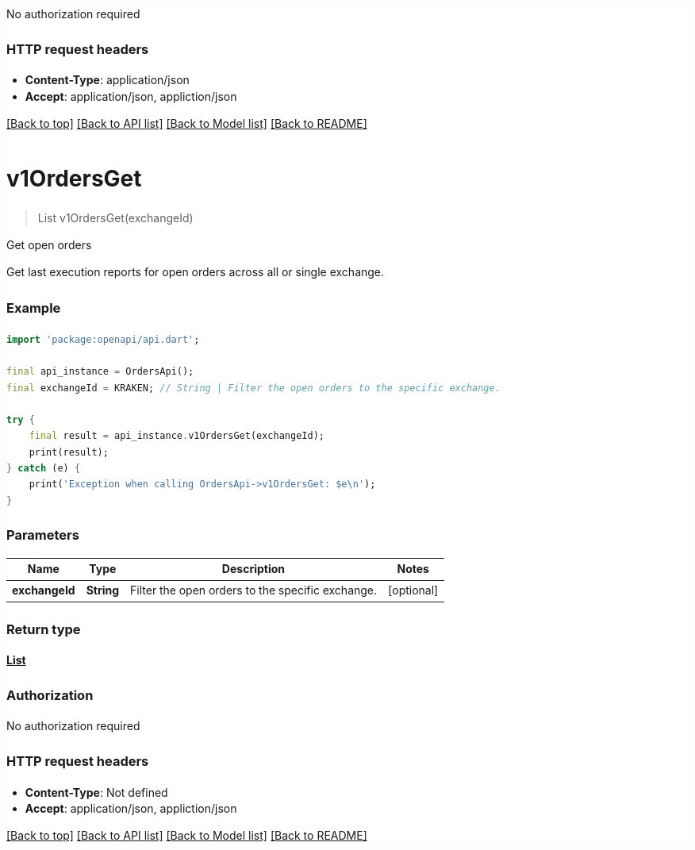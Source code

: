 No authorization required

### HTTP request headers

 - **Content-Type**: application/json
 - **Accept**: application/json, appliction/json

[[Back to top]](#) [[Back to API list]](../README.md#documentation-for-api-endpoints) [[Back to Model list]](../README.md#documentation-for-models) [[Back to README]](../README.md)

# **v1OrdersGet**
> List<OrderExecutionReport> v1OrdersGet(exchangeId)

Get open orders

Get last execution reports for open orders across all or single exchange.

### Example
```dart
import 'package:openapi/api.dart';

final api_instance = OrdersApi();
final exchangeId = KRAKEN; // String | Filter the open orders to the specific exchange.

try {
    final result = api_instance.v1OrdersGet(exchangeId);
    print(result);
} catch (e) {
    print('Exception when calling OrdersApi->v1OrdersGet: $e\n');
}
```

### Parameters

Name | Type | Description  | Notes
------------- | ------------- | ------------- | -------------
 **exchangeId** | **String**| Filter the open orders to the specific exchange. | [optional] 

### Return type

[**List<OrderExecutionReport>**](OrderExecutionReport.md)

### Authorization

No authorization required

### HTTP request headers

 - **Content-Type**: Not defined
 - **Accept**: application/json, appliction/json

[[Back to top]](#) [[Back to API list]](../README.md#documentation-for-api-endpoints) [[Back to Model list]](../README.md#documentation-for-models) [[Back to README]](../README.md)
